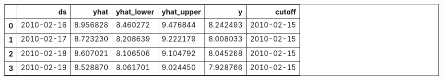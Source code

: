 

<div>
<style scoped>
    .dataframe tbody tr th:only-of-type {
        vertical-align: middle;
    }

    .dataframe tbody tr th {
        vertical-align: top;
    }

    .dataframe thead th {
        text-align: right;
    }
</style>
<table border="1" class="dataframe">
  <thead>
    <tr style="text-align: right;">
      <th></th>
      <th>ds</th>
      <th>yhat</th>
      <th>yhat_lower</th>
      <th>yhat_upper</th>
      <th>y</th>
      <th>cutoff</th>
    </tr>
  </thead>
  <tbody>
    <tr>
      <th>0</th>
      <td>2010-02-16</td>
      <td>8.956828</td>
      <td>8.460272</td>
      <td>9.476844</td>
      <td>8.242493</td>
      <td>2010-02-15</td>
    </tr>
    <tr>
      <th>1</th>
      <td>2010-02-17</td>
      <td>8.723230</td>
      <td>8.208639</td>
      <td>9.222179</td>
      <td>8.008033</td>
      <td>2010-02-15</td>
    </tr>
    <tr>
      <th>2</th>
      <td>2010-02-18</td>
      <td>8.607021</td>
      <td>8.106506</td>
      <td>9.104792</td>
      <td>8.045268</td>
      <td>2010-02-15</td>
    </tr>
    <tr>
      <th>3</th>
      <td>2010-02-19</td>
      <td>8.528870</td>
      <td>8.061701</td>
      <td>9.024450</td>
      <td>7.928766</td>
      <td>2010-02-15</td>
    </tr>